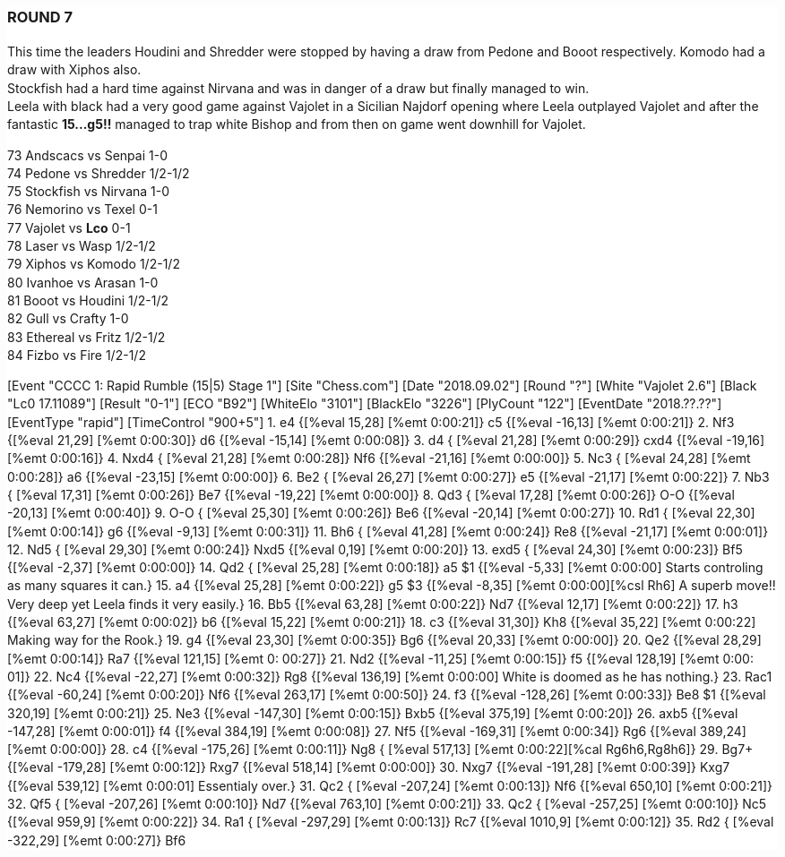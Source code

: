 ### ROUND 7

This time the leaders Houdini and Shredder were stopped by having a draw from
Pedone and Booot respectively. Komodo had a draw with Xiphos also.  
Stockfish had a hard time against Nirvana and was in danger of a draw but
finally managed to win.  
Leela with black had a very good game against Vajolet in a Sicilian Najdorf
opening where Leela outplayed Vajolet and after the fantastic **15...g5!!**
managed to trap white Bishop and from then on game went downhill for Vajolet.

73 Andscacs vs Senpai 1-0  
74 Pedone vs Shredder 1/2-1/2  
75 Stockfish vs Nirvana 1-0  
76 Nemorino vs Texel 0-1  
77 Vajolet vs **Lco** 0-1  
78 Laser vs Wasp 1/2-1/2  
79 Xiphos vs Komodo 1/2-1/2  
80 Ivanhoe vs Arasan 1-0  
81 Booot vs Houdini 1/2-1/2  
82 Gull vs Crafty 1-0  
83 Ethereal vs Fritz 1/2-1/2  
84 Fizbo vs Fire 1/2-1/2

[Event "CCCC 1: Rapid Rumble (15|5) Stage 1"] [Site "Chess.com"] [Date
"2018.09.02"] [Round "?"] [White "Vajolet 2.6"] [Black "Lc0 17.11089"] [Result
"0-1"] [ECO "B92"] [WhiteElo "3101"] [BlackElo "3226"] [PlyCount "122"]
[EventDate "2018.??.??"] [EventType "rapid"] [TimeControl "900+5"] 1. e4
{[%eval 15,28] [%emt 0:00:21]} c5 {[%eval -16,13] [%emt 0:00:21]} 2. Nf3
{[%eval 21,29] [%emt 0:00:30]} d6 {[%eval -15,14] [%emt 0:00:08]} 3. d4 {
[%eval 21,28] [%emt 0:00:29]} cxd4 {[%eval -19,16] [%emt 0:00:16]} 4. Nxd4 {
[%eval 21,28] [%emt 0:00:28]} Nf6 {[%eval -21,16] [%emt 0:00:00]} 5. Nc3 {
[%eval 24,28] [%emt 0:00:28]} a6 {[%eval -23,15] [%emt 0:00:00]} 6. Be2 {
[%eval 26,27] [%emt 0:00:27]} e5 {[%eval -21,17] [%emt 0:00:22]} 7. Nb3 {
[%eval 17,31] [%emt 0:00:26]} Be7 {[%eval -19,22] [%emt 0:00:00]} 8. Qd3 {
[%eval 17,28] [%emt 0:00:26]} O-O {[%eval -20,13] [%emt 0:00:40]} 9. O-O {
[%eval 25,30] [%emt 0:00:26]} Be6 {[%eval -20,14] [%emt 0:00:27]} 10. Rd1 {
[%eval 22,30] [%emt 0:00:14]} g6 {[%eval -9,13] [%emt 0:00:31]} 11. Bh6 {
[%eval 41,28] [%emt 0:00:24]} Re8 {[%eval -21,17] [%emt 0:00:01]} 12. Nd5 {
[%eval 29,30] [%emt 0:00:24]} Nxd5 {[%eval 0,19] [%emt 0:00:20]} 13. exd5 {
[%eval 24,30] [%emt 0:00:23]} Bf5 {[%eval -2,37] [%emt 0:00:00]} 14. Qd2 {
[%eval 25,28] [%emt 0:00:18]} a5 $1 {[%eval -5,33] [%emt 0:00:00] Starts
controling as many squares it can.} 15. a4 {[%eval 25,28] [%emt 0:00:22]} g5
$3 {[%eval -8,35] [%emt 0:00:00][%csl Rh6] A superb move!! Very deep yet Leela
finds it very easily.} 16. Bb5 {[%eval 63,28] [%emt 0:00:22]} Nd7 {[%eval
12,17] [%emt 0:00:22]} 17. h3 {[%eval 63,27] [%emt 0:00:02]} b6 {[%eval 15,22]
[%emt 0:00:21]} 18. c3 {[%eval 31,30]} Kh8 {[%eval 35,22] [%emt 0:00:22]
Making way for the Rook.} 19. g4 {[%eval 23,30] [%emt 0:00:35]} Bg6 {[%eval
20,33] [%emt 0:00:00]} 20. Qe2 {[%eval 28,29] [%emt 0:00:14]} Ra7 {[%eval
121,15] [%emt 0: 00:27]} 21. Nd2 {[%eval -11,25] [%emt 0:00:15]} f5 {[%eval
128,19] [%emt 0:00: 01]} 22. Nc4 {[%eval -22,27] [%emt 0:00:32]} Rg8 {[%eval
136,19] [%emt 0:00:00] White is doomed as he has nothing.} 23. Rac1 {[%eval
-60,24] [%emt 0:00:20]} Nf6 {[%eval 263,17] [%emt 0:00:50]} 24. f3 {[%eval
-128,26] [%emt 0:00:33]} Be8 $1 {[%eval 320,19] [%emt 0:00:21]} 25. Ne3
{[%eval -147,30] [%emt 0:00:15]} Bxb5 {[%eval 375,19] [%emt 0:00:20]} 26. axb5
{[%eval -147,28] [%emt 0:00:01]} f4 {[%eval 384,19] [%emt 0:00:08]} 27. Nf5
{[%eval -169,31] [%emt 0:00:34]} Rg6 {[%eval 389,24] [%emt 0:00:00]} 28. c4
{[%eval -175,26] [%emt 0:00:11]} Ng8 { [%eval 517,13] [%emt 0:00:22][%cal
Rg6h6,Rg8h6]} 29. Bg7+ {[%eval -179,28] [%emt 0:00:12]} Rxg7 {[%eval 518,14]
[%emt 0:00:00]} 30. Nxg7 {[%eval -191,28] [%emt 0:00:39]} Kxg7 {[%eval 539,12]
[%emt 0:00:01] Essentialy over.} 31. Qc2 { [%eval -207,24] [%emt 0:00:13]} Nf6
{[%eval 650,10] [%emt 0:00:21]} 32. Qf5 { [%eval -207,26] [%emt 0:00:10]} Nd7
{[%eval 763,10] [%emt 0:00:21]} 33. Qc2 { [%eval -257,25] [%emt 0:00:10]} Nc5
{[%eval 959,9] [%emt 0:00:22]} 34. Ra1 { [%eval -297,29] [%emt 0:00:13]} Rc7
{[%eval 1010,9] [%emt 0:00:12]} 35. Rd2 { [%eval -322,29] [%emt 0:00:27]} Bf6
